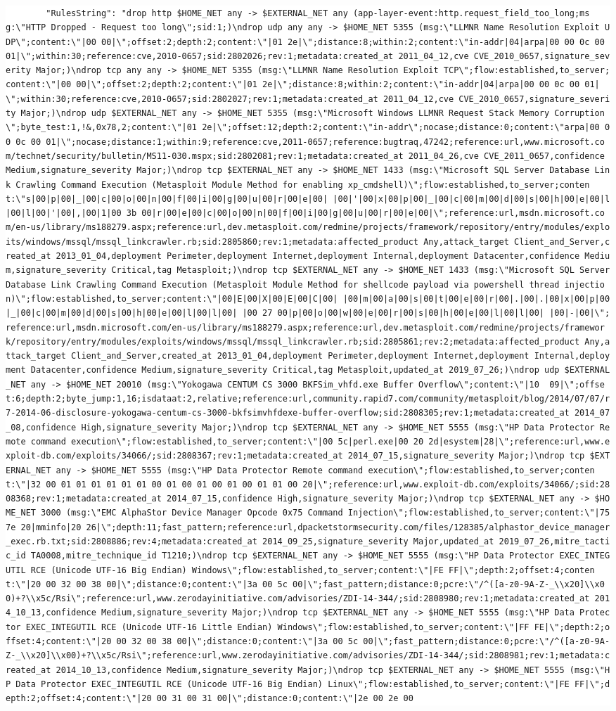             "RulesString": "drop http $HOME_NET any -> $EXTERNAL_NET any (app-layer-event:http.request_field_too_long;msg:\"HTTP Dropped - Request too long\";sid:1;)\ndrop udp any any -> $HOME_NET 5355 (msg:\"LLMNR Name Resolution Exploit UDP\";content:\"|00 00|\";offset:2;depth:2;content:\"|01 2e|\";distance:8;within:2;content:\"in-addr|04|arpa|00 00 0c 00 01|\";within:30;reference:cve,2010-0657;sid:2802026;rev:1;metadata:created_at 2011_04_12,cve CVE_2010_0657,signature_severity Major;)\ndrop tcp any any -> $HOME_NET 5355 (msg:\"LLMNR Name Resolution Exploit TCP\";flow:established,to_server;content:\"|00 00|\";offset:2;depth:2;content:\"|01 2e|\";distance:8;within:2;content:\"in-addr|04|arpa|00 00 0c 00 01|\";within:30;reference:cve,2010-0657;sid:2802027;rev:1;metadata:created_at 2011_04_12,cve CVE_2010_0657,signature_severity Major;)\ndrop udp $EXTERNAL_NET any -> $HOME_NET 5355 (msg:\"Microsoft Windows LLMNR Request Stack Memory Corruption\";byte_test:1,!&,0x78,2;content:\"|01 2e|\";offset:12;depth:2;content:\"in-addr\";nocase;distance:0;content:\"arpa|00 00 0c 00 01|\";nocase;distance:1;within:9;reference:cve,2011-0657;reference:bugtraq,47242;reference:url,www.microsoft.com/technet/security/bulletin/MS11-030.mspx;sid:2802081;rev:1;metadata:created_at 2011_04_26,cve CVE_2011_0657,confidence Medium,signature_severity Major;)\ndrop tcp $EXTERNAL_NET any -> $HOME_NET 1433 (msg:\"Microsoft SQL Server Database Link Crawling Command Execution (Metasploit Module Method for enabling xp_cmdshell)\";flow:established,to_server;content:\"s|00|p|00|_|00|c|00|o|00|n|00|f|00|i|00|g|00|u|00|r|00|e|00| |00|'|00|x|00|p|00|_|00|c|00|m|00|d|00|s|00|h|00|e|00|l|00|l|00|'|00|,|00|1|00 3b 00|r|00|e|00|c|00|o|00|n|00|f|00|i|00|g|00|u|00|r|00|e|00|\";reference:url,msdn.microsoft.com/en-us/library/ms188279.aspx;reference:url,dev.metasploit.com/redmine/projects/framework/repository/entry/modules/exploits/windows/mssql/mssql_linkcrawler.rb;sid:2805860;rev:1;metadata:affected_product Any,attack_target Client_and_Server,created_at 2013_01_04,deployment Perimeter,deployment Internet,deployment Internal,deployment Datacenter,confidence Medium,signature_severity Critical,tag Metasploit;)\ndrop tcp $EXTERNAL_NET any -> $HOME_NET 1433 (msg:\"Microsoft SQL Server Database Link Crawling Command Execution (Metasploit Module Method for shellcode payload via powershell thread injection)\";flow:established,to_server;content:\"|00|E|00|X|00|E|00|C|00| |00|m|00|a|00|s|00|t|00|e|00|r|00|.|00|.|00|x|00|p|00|_|00|c|00|m|00|d|00|s|00|h|00|e|00|l|00|l|00| |00 27 00|p|00|o|00|w|00|e|00|r|00|s|00|h|00|e|00|l|00|l|00| |00|-|00|\";reference:url,msdn.microsoft.com/en-us/library/ms188279.aspx;reference:url,dev.metasploit.com/redmine/projects/framework/repository/entry/modules/exploits/windows/mssql/mssql_linkcrawler.rb;sid:2805861;rev:2;metadata:affected_product Any,attack_target Client_and_Server,created_at 2013_01_04,deployment Perimeter,deployment Internet,deployment Internal,deployment Datacenter,confidence Medium,signature_severity Critical,tag Metasploit,updated_at 2019_07_26;)\ndrop udp $EXTERNAL_NET any -> $HOME_NET 20010 (msg:\"Yokogawa CENTUM CS 3000 BKFSim_vhfd.exe Buffer Overflow\";content:\"|10  09|\";offset:6;depth:2;byte_jump:1,16;isdataat:2,relative;reference:url,community.rapid7.com/community/metasploit/blog/2014/07/07/r7-2014-06-disclosure-yokogawa-centum-cs-3000-bkfsimvhfdexe-buffer-overflow;sid:2808305;rev:1;metadata:created_at 2014_07_08,confidence High,signature_severity Major;)\ndrop tcp $EXTERNAL_NET any -> $HOME_NET 5555 (msg:\"HP Data Protector Remote command execution\";flow:established,to_server;content:\"|00 5c|perl.exe|00 20 2d|esystem|28|\";reference:url,www.exploit-db.com/exploits/34066/;sid:2808367;rev:1;metadata:created_at 2014_07_15,signature_severity Major;)\ndrop tcp $EXTERNAL_NET any -> $HOME_NET 5555 (msg:\"HP Data Protector Remote command execution\";flow:established,to_server;content:\"|32 00 01 01 01 01 01 01 00 01 00 01 00 01 00 01 01 00 20|\";reference:url,www.exploit-db.com/exploits/34066/;sid:2808368;rev:1;metadata:created_at 2014_07_15,confidence High,signature_severity Major;)\ndrop tcp $EXTERNAL_NET any -> $HOME_NET 3000 (msg:\"EMC AlphaStor Device Manager Opcode 0x75 Command Injection\";flow:established,to_server;content:\"|75 7e 20|mminfo|20 26|\";depth:11;fast_pattern;reference:url,dpacketstormsecurity.com/files/128385/alphastor_device_manager_exec.rb.txt;sid:2808886;rev:4;metadata:created_at 2014_09_25,signature_severity Major,updated_at 2019_07_26,mitre_tactic_id TA0008,mitre_technique_id T1210;)\ndrop tcp $EXTERNAL_NET any -> $HOME_NET 5555 (msg:\"HP Data Protector EXEC_INTEGUTIL RCE (Unicode UTF-16 Big Endian) Windows\";flow:established,to_server;content:\"|FE FF|\";depth:2;offset:4;content:\"|20 00 32 00 38 00|\";distance:0;content:\"|3a 00 5c 00|\";fast_pattern;distance:0;pcre:\"/^([a-z0-9A-Z-_\\x20]\\x00)+?\\x5c/Rsi\";reference:url,www.zerodayinitiative.com/advisories/ZDI-14-344/;sid:2808980;rev:1;metadata:created_at 2014_10_13,confidence Medium,signature_severity Major;)\ndrop tcp $EXTERNAL_NET any -> $HOME_NET 5555 (msg:\"HP Data Protector EXEC_INTEGUTIL RCE (Unicode UTF-16 Little Endian) Windows\";flow:established,to_server;content:\"|FF FE|\";depth:2;offset:4;content:\"|20 00 32 00 38 00|\";distance:0;content:\"|3a 00 5c 00|\";fast_pattern;distance:0;pcre:\"/^([a-z0-9A-Z-_\\x20]\\x00)+?\\x5c/Rsi\";reference:url,www.zerodayinitiative.com/advisories/ZDI-14-344/;sid:2808981;rev:1;metadata:created_at 2014_10_13,confidence Medium,signature_severity Major;)\ndrop tcp $EXTERNAL_NET any -> $HOME_NET 5555 (msg:\"HP Data Protector EXEC_INTEGUTIL RCE (Unicode UTF-16 Big Endian) Linux\";flow:established,to_server;content:\"|FE FF|\";depth:2;offset:4;content:\"|20 00 31 00 31 00|\";distance:0;content:\"|2e 00 2e 00